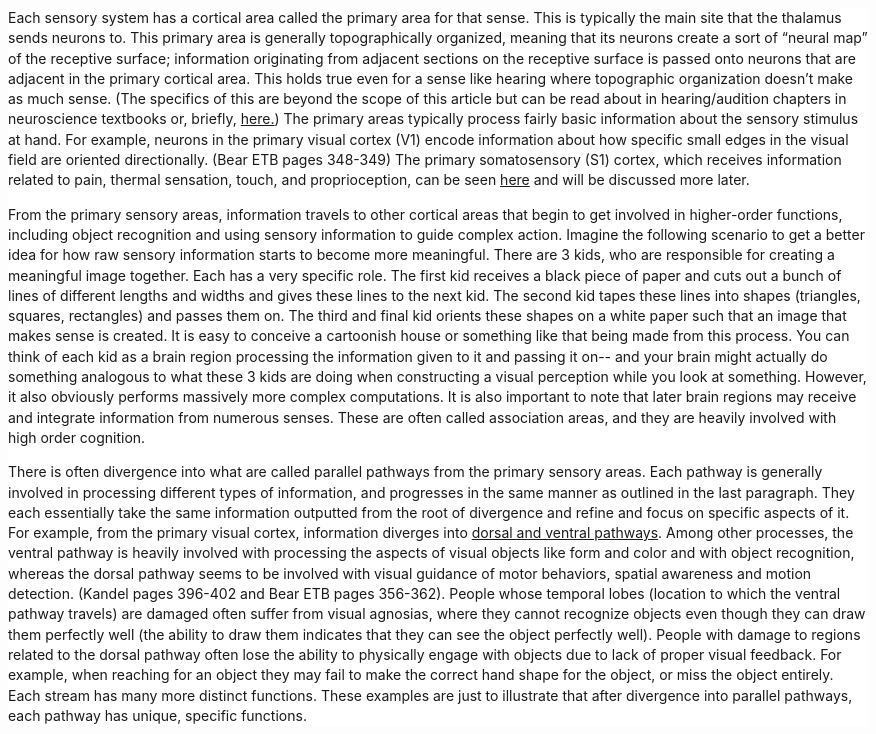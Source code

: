 Each sensory system has a cortical area called the primary area for that sense. This is typically the main site that the thalamus sends neurons to. This primary area is generally topographically organized, meaning that its neurons create a sort of “neural map” of the receptive surface; information originating from adjacent sections on the receptive surface is passed onto neurons that are adjacent in the primary cortical area. This holds true even for a sense like hearing where topographic organization doesn’t make as much sense. (The specifics of this are beyond the scope of this article but can be read about in hearing/audition chapters in neuroscience textbooks or, briefly, [here.](https://en.wikipedia.org/wiki/Topographic_map_(neuroanatomy)#Auditory_system)) The primary areas typically process fairly basic information about the sensory stimulus at hand. For example, neurons in the primary visual cortex (V1) encode information about how specific small edges in the visual field are oriented directionally. (Bear ETB pages 348-349) The primary somatosensory (S1) cortex, which receives information related to pain, thermal sensation, touch, and proprioception, can be seen [here](https://www.google.com/search?q=s1+cortex&client=safari&rls=en&sxsrf=ALeKk00nHC92VVDVcWxxiYCq8ybV9ruOwg:1596113652896&source=lnms&tbm=isch&sa=X&ved=2ahUKEwiA47TagvXqAhV1mXIEHSlfCnsQ_AUoAXoECAsQAw&biw=1194&bih=704#imgrc=UGDEH5PXa_ptUM) and will be discussed more later.

From the primary sensory areas, information travels to other cortical areas that begin to get involved in higher-order functions, including object recognition and using sensory information to guide complex action. Imagine the following scenario to get a better idea for how raw sensory information starts to become more meaningful. There are 3 kids, who are responsible for creating a meaningful image together. Each has a very specific role. The first kid receives a black piece of paper and cuts out a bunch of lines of different lengths and widths and gives these lines to the next kid. The second kid tapes these lines into shapes (triangles, squares, rectangles) and passes them on. The third and final kid orients these shapes on a white paper such that an image that makes sense is created. It is easy to conceive a cartoonish house or something like that being made from this process. You can think of each kid as a brain region processing the information given to it and passing it on-- and your brain might actually do something analogous to what these 3 kids are doing when constructing a visual perception while you look at something. However, it also obviously performs massively more complex computations. It is also important to note that later brain regions may receive and integrate information from numerous senses. These are often called association areas, and they are heavily involved with high order cognition.

There is often divergence into what are called parallel pathways from the primary sensory areas. Each pathway is generally involved in processing different types of information, and progresses in the same manner as outlined in the last paragraph. They each essentially take the same information outputted from the root of divergence and refine and focus on specific aspects of it. For example, from the primary visual cortex, information diverges into [dorsal and ventral pathways](https://www.google.com/search?q=dorsal+and+ventral+visual+pathways&client=safari&rls=en&sxsrf=ALeKk02A0Lsgqehbr2SxW3d5BSt7mIu7Eg:1596114090175&source=lnms&tbm=isch&sa=X&ved=2ahUKEwjfm_aqhPXqAhVUkHIEHYgkCdYQ_AUoAXoECA4QAw&biw=1194&bih=704#imgrc=PkHLwufu5nn1FM). Among other processes, the ventral pathway is heavily involved with processing the aspects of visual objects like form and color and with object recognition, whereas the dorsal pathway seems to be involved with visual guidance of motor behaviors, spatial awareness and motion detection. (Kandel pages 396-402 and Bear ETB pages 356-362). People whose temporal lobes (location to which the ventral pathway travels) are damaged often suffer from visual agnosias, where they cannot recognize objects even though they can draw them perfectly well (the ability to draw them indicates that they can see the object perfectly well). People with damage to regions related to the dorsal pathway often lose the ability to physically engage with objects due to lack of proper visual feedback. For example, when reaching for an object they may fail to make the correct hand shape for the object, or miss the object entirely. Each stream has many more distinct functions. These examples are just to illustrate that after divergence into parallel pathways, each pathway has unique, specific functions.
